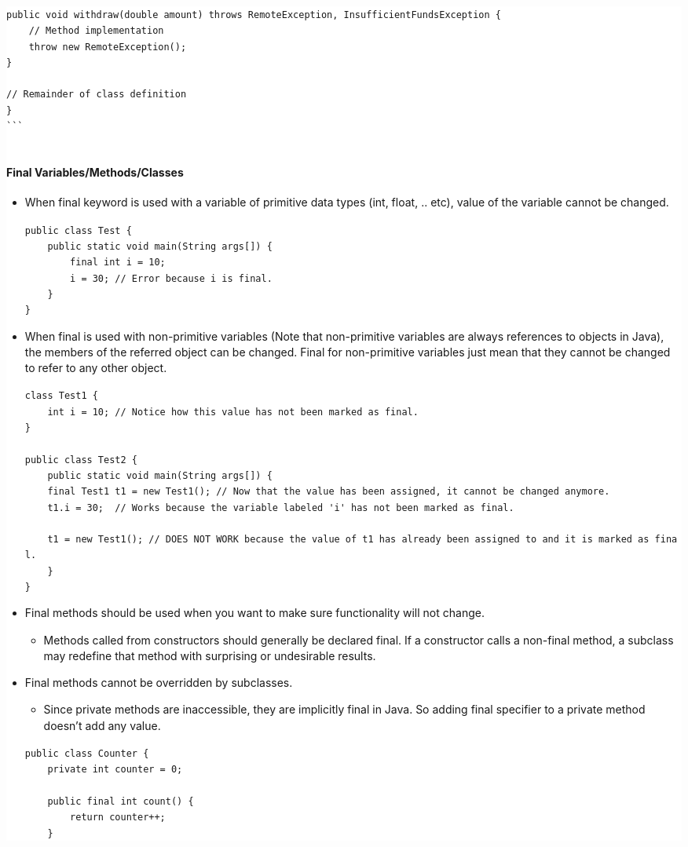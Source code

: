     public void withdraw(double amount) throws RemoteException, InsufficientFundsException {
        // Method implementation
        throw new RemoteException();
    }
    
    // Remainder of class definition
    }
    ```

#
#### Final Variables/Methods/Classes
- When final keyword is used with a variable of primitive data types (int, float, .. etc), value of the variable cannot be changed.
    ```
    public class Test { 
        public static void main(String args[]) { 
            final int i = 10; 
            i = 30; // Error because i is final. 
        } 
    } 
    ```

- When final is used with non-primitive variables (Note that non-primitive variables are always references to objects in Java), the members of the referred object can be changed. Final for non-primitive variables just mean that they cannot be changed to refer to any other object. 
    ```
    class Test1 { 
        int i = 10; // Notice how this value has not been marked as final.
    } 
    
    public class Test2 { 
        public static void main(String args[]) { 
        final Test1 t1 = new Test1(); // Now that the value has been assigned, it cannot be changed anymore.
        t1.i = 30;  // Works because the variable labeled 'i' has not been marked as final.

        t1 = new Test1(); // DOES NOT WORK because the value of t1 has already been assigned to and it is marked as final.
        } 
    } 
    ```

- Final methods should be used when you want to make sure functionality will not change.
    - Methods called from constructors should generally be declared final. If a constructor calls a non-final method, a subclass may redefine that method with surprising or undesirable results.

- Final methods cannot be overridden by subclasses. 
    - Since private methods are inaccessible, they are implicitly final in Java. So adding final specifier to a private method doesn’t add any value.
    
    ```
    public class Counter {
        private int counter = 0;

        public final int count() {
            return counter++;
        }
